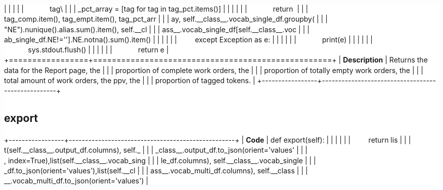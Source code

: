 |                 |                                                   |
|                 |             tag\                                  |
|                 | _pct\_array = \[tag for tag in tag\_pct.items()\] |
|                 |                                                   |
|                 |             return                                |
|                 | tag\_comp.item(), tag\_empt.item(), tag\_pct\_arr |
|                 | ay, self.\_\_class\_\_.vocab\_single\_df.groupby( |
|                 | \"NE\").nunique().alias.sum().item(), self.\_\_cl |
|                 | ass\_\_.vocab\_single\_df\[self.\_\_class\_\_.voc |
|                 | ab\_single\_df.NE!=\'\'\].NE.notna().sum().item() |
|                 |                                                   |
|                 |         except Exception as e:                    |
|                 |                                                   |
|                 |             print(e)                              |
|                 |                                                   |
|                 |             sys.stdout.flush()                    |
|                 |                                                   |
|                 |             return e                              |
+=================+===================================================+
| **Description** | Returns the data for the Report page, the         |
|                 | proportion of complete work orders, the           |
|                 | proportion of totally empty work orders, the      |
|                 | total amount of work orders, the ppv, the         |
|                 | proportion of tagged tokens.                      |
+-----------------+---------------------------------------------------+

export
------

+-----------------+---------------------------------------------------+
| **Code**        | def export(self):                                 |
|                 |                                                   |
|                 |         return lis                                |
|                 | t(self.\_\_class\_\_.output\_df.columns), self.\_ |
|                 | \_class\_\_.output\_df.to\_json(orient=\'values\' |
|                 | , index=True),list(self.\_\_class\_\_.vocab\_sing |
|                 | le\_df.columns), self.\_\_class\_\_.vocab\_single |
|                 | \_df.to\_json(orient=\'values\'),list(self.\_\_cl |
|                 | ass\_\_.vocab\_multi\_df.columns), self.\_\_class |
|                 | \_\_.vocab\_multi\_df.to\_json(orient=\'values\') |